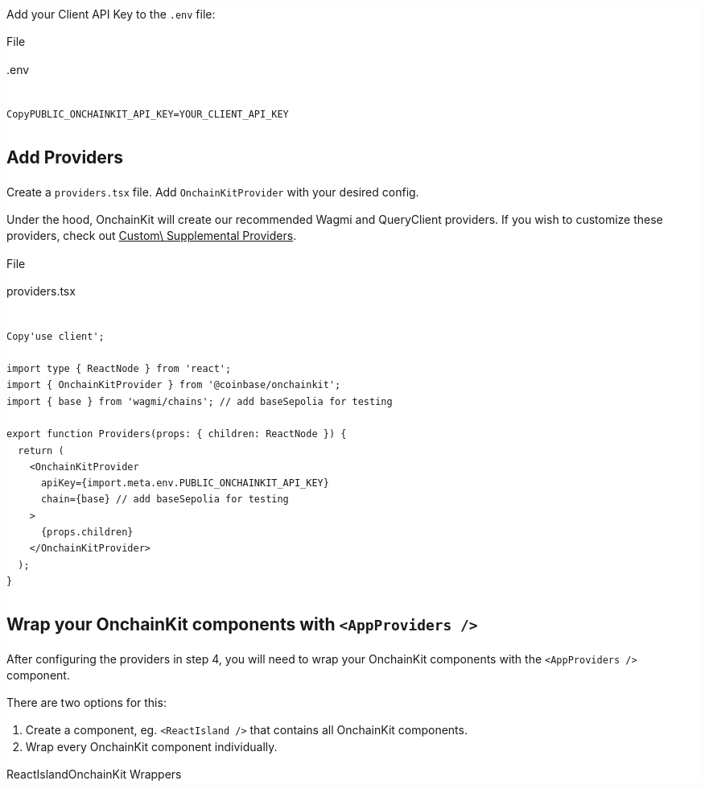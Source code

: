 Add your Client API Key to the `.env` file:

File

.env

```vocs_Code

CopyPUBLIC_ONCHAINKIT_API_KEY=YOUR_CLIENT_API_KEY
```

## Add Providers

Create a `providers.tsx` file. Add `OnchainKitProvider` with your desired config.

Under the hood, OnchainKit will create our recommended Wagmi and QueryClient
providers. If you wish to customize these providers, check out [Custom\\
Supplemental Providers](https://docs.base.org/builderkits/onchainkit/config/supplemental-providers).

File

providers.tsx

```vocs_Code

Copy'use client';

import type { ReactNode } from 'react';
import { OnchainKitProvider } from '@coinbase/onchainkit';
import { base } from 'wagmi/chains'; // add baseSepolia for testing

export function Providers(props: { children: ReactNode }) {
  return (
    <OnchainKitProvider
      apiKey={import.meta.env.PUBLIC_ONCHAINKIT_API_KEY}
      chain={base} // add baseSepolia for testing
    >
      {props.children}
    </OnchainKitProvider>
  );
}
```

## Wrap your OnchainKit components with `<AppProviders />`

After configuring the providers in step 4, you will need to wrap your OnchainKit components
with the `<AppProviders />` component.

There are two options for this:

1. Create a component, eg. `<ReactIsland />` that contains all OnchainKit components.
2. Wrap every OnchainKit component individually.

ReactIslandOnchainKit Wrappers
